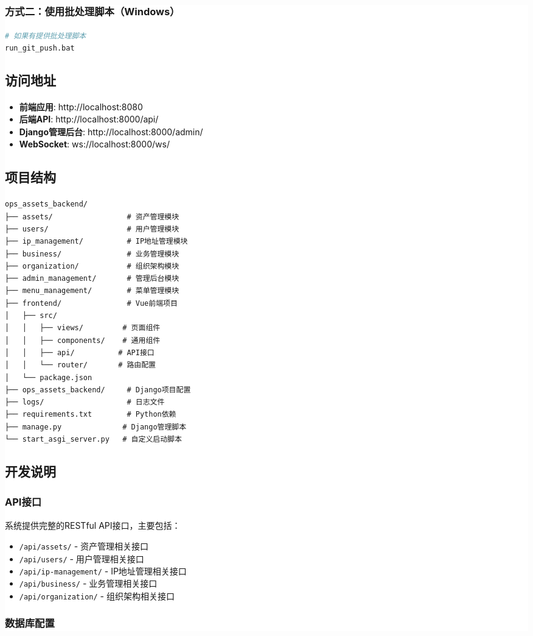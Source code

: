 ### 方式二：使用批处理脚本（Windows）
```bash
# 如果有提供批处理脚本
run_git_push.bat
```

## 访问地址

- **前端应用**: http://localhost:8080
- **后端API**: http://localhost:8000/api/
- **Django管理后台**: http://localhost:8000/admin/
- **WebSocket**: ws://localhost:8000/ws/

## 项目结构

```
ops_assets_backend/
├── assets/                 # 资产管理模块
├── users/                  # 用户管理模块
├── ip_management/          # IP地址管理模块
├── business/               # 业务管理模块
├── organization/           # 组织架构模块
├── admin_management/       # 管理后台模块
├── menu_management/        # 菜单管理模块
├── frontend/               # Vue前端项目
│   ├── src/
│   │   ├── views/         # 页面组件
│   │   ├── components/    # 通用组件
│   │   ├── api/          # API接口
│   │   └── router/       # 路由配置
│   └── package.json
├── ops_assets_backend/     # Django项目配置
├── logs/                   # 日志文件
├── requirements.txt        # Python依赖
├── manage.py              # Django管理脚本
└── start_asgi_server.py   # 自定义启动脚本
```

## 开发说明

### API接口

系统提供完整的RESTful API接口，主要包括：

- `/api/assets/` - 资产管理相关接口
- `/api/users/` - 用户管理相关接口
- `/api/ip-management/` - IP地址管理相关接口
- `/api/business/` - 业务管理相关接口
- `/api/organization/` - 组织架构相关接口

### 数据库配置
